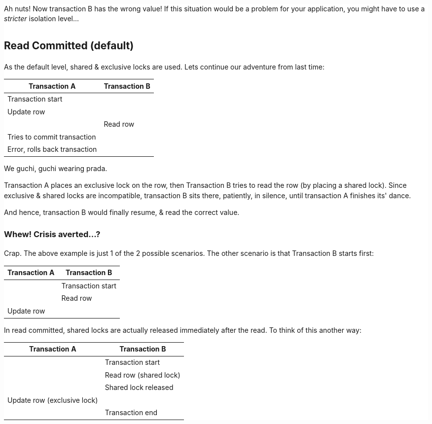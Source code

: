 Ah nuts! Now transaction B has the wrong value! If this situation would be a problem for your application, you might have to use a *stricter* isolation level...

## Read Committed (default)
As the default level, shared & exclusive locks are used. Lets continue our adventure from last time:

| Transaction A                 | Transaction B |
|-------------------------------|---------------|
| Transaction start             |               |
| Update row                    |               |
|                               | Read row      |
| Tries to commit transaction   |               |
| Error, rolls back transaction |               |

We  guchi, guchi wearing prada.

Transaction A places an exclusive lock on the row, then Transaction B tries to read the row (by placing a shared lock). Since exclusive & shared locks are incompatible, transaction B sits there, patiently, in silence, until transaction A finishes its' dance.

And hence, transaction B would finally resume, & read the correct value.

### Whew! Crisis averted...?

Crap. The above example is just 1 of the 2 possible scenarios. The other scenario is that Transaction B starts first:

| Transaction A | Transaction B     |
|---------------|-------------------|
|               | Transaction start |
|               | Read row          |
| Update row    |                   |

In read committed, shared locks are actually released immediately after the read. To think of this another way:

| Transaction A               | Transaction B          |
|-----------------------------|------------------------|
|                             | Transaction start      |
|                             | Read row (shared lock) |
|                             | Shared lock released   |
| Update row (exclusive lock) |                        |
|                             | Transaction end        |
